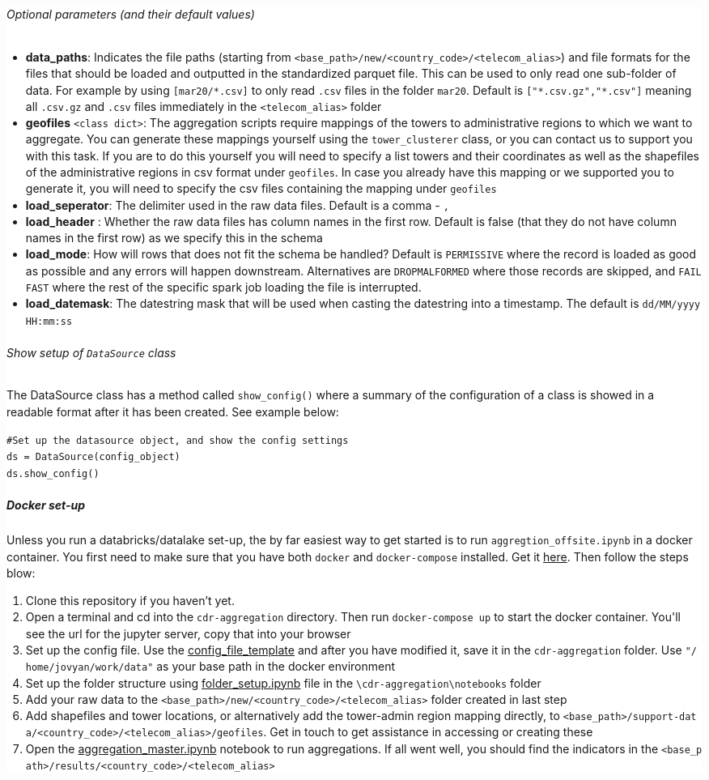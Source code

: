 ###### Optional parameters (and their default values)

* **data_paths**: Indicates the file paths (starting from `<base_path>/new/<country_code>/<telecom_alias>`) and file formats for the files that should be loaded and outputted in the standardized parquet file. This can be used to only read one sub-folder of data. For example by using `[mar20/*.csv]` to only read `.csv` files in the folder `mar20`. Default is `["*.csv.gz","*.csv"]` meaning all `.csv.gz` and `.csv` files immediately in the `<telecom_alias>` folder
* **geofiles** `<class dict>`: The aggregation scripts require mappings of the towers to administrative regions to which we want to aggregate. You can generate these mappings yourself using the `tower_clusterer` class, or you can contact us to support you with this task. If you are to do this yourself you will need to specify a list towers and their coordinates as well as the shapefiles of the administrative regions in csv format under `geofiles`. In case you already have this mapping or we supported you to generate it, you will need to specify the csv files containing the mapping under `geofiles`
* **load_seperator**: The delimiter used in the raw data files. Default is a comma - `,`
* **load_header** : Whether the raw data files has column names in the first row. Default is false (that they do not have column names in the first row) as we specify this in the schema
* **load_mode**: How will rows that does not fit the schema be handled? Default is `PERMISSIVE` where the record is loaded as good as possible and any errors will happen downstream. Alternatives are `DROPMALFORMED` where those records are skipped, and `FAILFAST` where the rest of the specific spark job loading the file is interrupted.
* **load_datemask**: The datestring mask that will be used when casting the datestring into a timestamp. The default is `dd/MM/yyyy HH:mm:ss`

###### Show setup of `DataSource` class

The DataSource class has a method called `show_config()` where a summary of the configuration of a class is showed in a readable format after it has been created. See example below:

```
#Set up the datasource object, and show the config settings
ds = DataSource(config_object)
ds.show_config()
```

##### Docker set-up

Unless you run a databricks/datalake set-up, the by far easiest way to get started is to run `aggregtion_offsite.ipynb` in a docker container. You first need to make sure that you have both `docker` and `docker-compose` installed. Get it [here](https://docs.docker.com/get-docker/). Then follow the steps blow:

1. Clone this repository if you haven’t yet.
1. Open a terminal and cd into the `cdr-aggregation` directory. Then run `docker-compose up` to start the docker container. You'll see the url for the jupyter server, copy that into your browser
1. Set up the config file. Use the [config_file_template](https://github.com/worldbank/covid-mobile-data/blob/master/covid-mobile-data/cdr-aggregation/config_file_template.py) and after you have modified it, save it in the `cdr-aggregation` folder. Use `"/home/jovyan/work/data"` as your base path in the docker environment
1. Set up the folder structure using [folder_setup.ipynb](https://github.com/worldbank/covid-mobile-data/blob/master/covid-mobile-data/cdr-aggregation\notebooks\folder_setup.ipynb) file in the `\cdr-aggregation\notebooks` folder
1. Add your raw data to the `<base_path>/new/<country_code>/<telecom_alias>` folder created in last step
1. Add shapefiles and tower locations, or alternatively add the tower-admin region mapping directly, to `<base_path>/support-data/<country_code>/<telecom_alias>/geofiles`. Get in touch to get assistance in accessing or creating these
1. Open the [aggregation_master.ipynb](https://github.com/worldbank/covid-mobile-data/blob/master/cdr-aggregation/notebooks/aggregation_master.ipynb) notebook to run aggregations. If all went well, you should find the indicators in the `<base_path>/results/<country_code>/<telecom_alias>`
